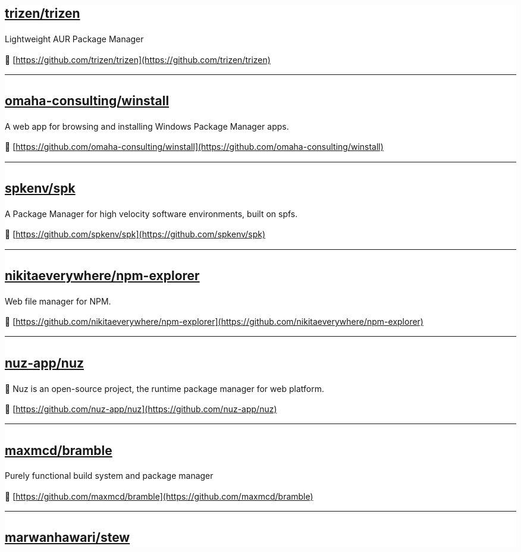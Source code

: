 
## [trizen/trizen](https://github.com/trizen/trizen)

Lightweight AUR Package Manager

🔗 [https://github.com/trizen/trizen](https://github.com/trizen/trizen)

---

## [omaha-consulting/winstall](https://github.com/omaha-consulting/winstall)

A web app for browsing and installing Windows Package Manager apps.

🔗 [https://github.com/omaha-consulting/winstall](https://github.com/omaha-consulting/winstall)

---

## [spkenv/spk](https://github.com/spkenv/spk)

A Package Manager for high velocity software environments, built on spfs.

🔗 [https://github.com/spkenv/spk](https://github.com/spkenv/spk)

---

## [nikitaeverywhere/npm-explorer](https://github.com/nikitaeverywhere/npm-explorer)

Web file manager for NPM.

🔗 [https://github.com/nikitaeverywhere/npm-explorer](https://github.com/nikitaeverywhere/npm-explorer)

---

## [nuz-app/nuz](https://github.com/nuz-app/nuz)

🔮  Nuz is an open-source project, the runtime package manager for web platform.

🔗 [https://github.com/nuz-app/nuz](https://github.com/nuz-app/nuz)

---

## [maxmcd/bramble](https://github.com/maxmcd/bramble)

Purely functional build system and package manager

🔗 [https://github.com/maxmcd/bramble](https://github.com/maxmcd/bramble)

---

## [marwanhawari/stew](https://github.com/marwanhawari/stew)

